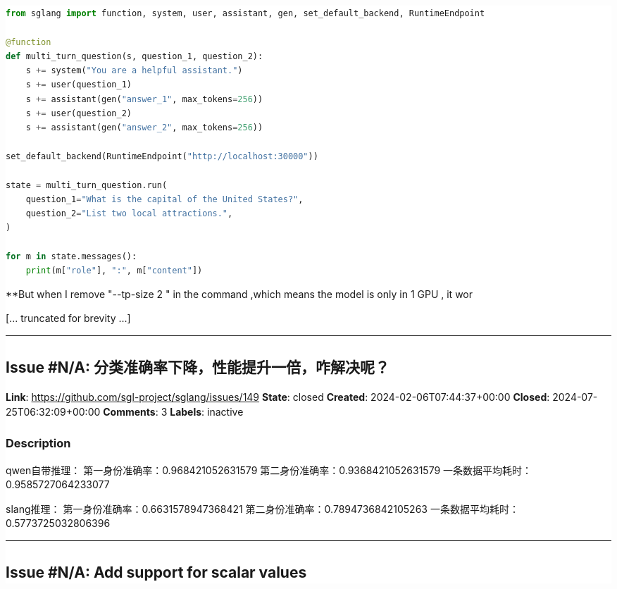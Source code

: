 ```python
from sglang import function, system, user, assistant, gen, set_default_backend, RuntimeEndpoint

@function
def multi_turn_question(s, question_1, question_2):
    s += system("You are a helpful assistant.")
    s += user(question_1)
    s += assistant(gen("answer_1", max_tokens=256))
    s += user(question_2)
    s += assistant(gen("answer_2", max_tokens=256))

set_default_backend(RuntimeEndpoint("http://localhost:30000"))

state = multi_turn_question.run(
    question_1="What is the capital of the United States?",
    question_2="List two local attractions.",
)

for m in state.messages():
    print(m["role"], ":", m["content"])
```

**But when I  remove  "--tp-size 2 " in the command ,which means the model is only in 1 GPU , it wor

[... truncated for brevity ...]

---

## Issue #N/A: 分类准确率下降，性能提升一倍，咋解决呢？

**Link**: https://github.com/sgl-project/sglang/issues/149
**State**: closed
**Created**: 2024-02-06T07:44:37+00:00
**Closed**: 2024-07-25T06:32:09+00:00
**Comments**: 3
**Labels**: inactive

### Description

qwen自带推理：
第一身份准确率：0.968421052631579
第二身份准确率：0.9368421052631579
一条数据平均耗时：0.9585727064233077

slang推理：
第一身份准确率：0.6631578947368421
第二身份准确率：0.7894736842105263
一条数据平均耗时：0.5773725032806396

---

## Issue #N/A: Add support for scalar values
